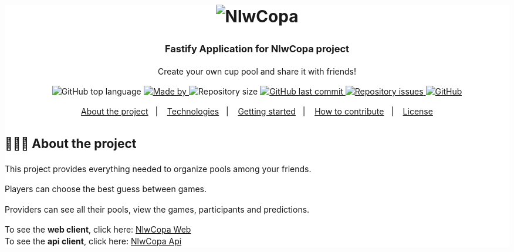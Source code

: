 <h1 align="center">
  <img alt="NlwCopa" src="https://res.cloudinary.com/vilmarbatista/image/upload/v1668543830/Development/NlwCopa/nlw-copa_pwsxpm.png" width="100%" />
</h1>

<h3 align="center">
  Fastify Application for NlwCopa project
</h3>

<p align="center">Create your own cup pool and share it with friends!</p>

<p align="center">
  <img alt="GitHub top language" src="https://img.shields.io/github/languages/top/vilmarsitiodigital/nlwcopa-mobile?color=%23149e57">

  <a href="https://www.linkedin.com/in/vilmarbatista/" target="_blank" rel="noopener noreferrer">
    <img alt="Made by" src="https://img.shields.io/badge/made%20by-vilmar-149e57">
  </a>

  <img alt="Repository size" src="https://img.shields.io/github/repo-size/vilmarsitiodigital/nlwcopa-mobile?color=%23149e57">

  <a href="https://github.com/vilmarsitiodigital/nlwcopa-mobile/commits/main">
    <img alt="GitHub last commit" src="https://img.shields.io/github/last-commit/vilmarsitiodigital/nlwcopa-mobile?color=%23149e57">
  </a>

  <a href="https://github.com/vilmarsitiodigital/nlwcopa-mobile/issues">
    <img alt="Repository issues" src="https://img.shields.io/github/issues/vilmarsitiodigital/nlwcopa-mobile?color=%23149e57">
  </a>

  <a href="https://github.com/vilmarsitiodigital/nlwcopa-mobile/blob/main/LICENSE">
    <img alt="GitHub" src="https://img.shields.io/github/license/vilmarsitiodigital/nlwcopa-mobile?color=%23149e57">
  </a>
</p>

<p align="center">
  <a href="#%EF%B8%8F-about-the-project">About the project</a>&nbsp;&nbsp;&nbsp;|&nbsp;&nbsp;&nbsp;
  <a href="#-technologies">Technologies</a>&nbsp;&nbsp;&nbsp;|&nbsp;&nbsp;&nbsp;
  <a href="#-getting-started">Getting started</a>&nbsp;&nbsp;&nbsp;|&nbsp;&nbsp;&nbsp;
  <a href="#-how-to-contribute">How to contribute</a>&nbsp;&nbsp;&nbsp;|&nbsp;&nbsp;&nbsp;
  <a href="#-license">License</a>
</p>

## 💇🏻‍♂️ About the project

This project provides everything needed to organize pools among your friends.

Players can choose the best guess between games.

Providers can see all their pools, view the games, participants and predictions.

To see the **web client**, click here: [NlwCopa Web](https://github.com/vilmarsitiodigital/nlwcopa-web)<br />
To see the **api client**, click here: [NlwCopa Api](https://github.com/vilmarsitiodigital/nlwcopa-api)
